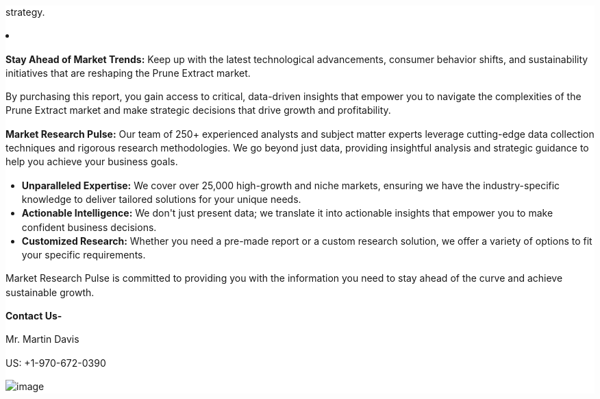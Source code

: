 strategy.</p></li><li><p><strong>Stay Ahead of Market Trends:</strong> Keep up with the latest technological advancements, consumer behavior shifts, and sustainability initiatives that are reshaping the Prune Extract market.</p></li></ol><p>By purchasing this report, you gain access to critical, data-driven insights that empower you to navigate the complexities of the Prune Extract market and make strategic decisions that drive growth and profitability.</p><p><strong>Market Research Pulse:</strong>&nbsp;Our team of 250+ experienced analysts and subject matter experts leverage cutting-edge data collection techniques and rigorous research methodologies. We go beyond just data, providing insightful analysis and strategic guidance to help you achieve your business goals.</p><ul><li><strong>Unparalleled Expertise:</strong>&nbsp;We cover over 25,000 high-growth and niche markets, ensuring we have the industry-specific knowledge to deliver tailored solutions for your unique needs.</li><li><strong>Actionable Intelligence:</strong>&nbsp;We don't just present data; we translate it into actionable insights that empower you to make confident business decisions.</li><li><strong>Customized Research:</strong>&nbsp;Whether you need a pre-made report or a custom research solution, we offer a variety of options to fit your specific requirements.</li></ul><p>Market Research Pulse is committed to providing you with the information you need to stay ahead of the curve and achieve sustainable growth.</p><p><strong>Contact Us-</strong></p><p>Mr. Martin Davis</p><p>US: +1-970-672-0390</p>
![image](https://github.com/user-attachments/assets/222123fb-2510-4520-90d0-b7cadbf1c62f)

